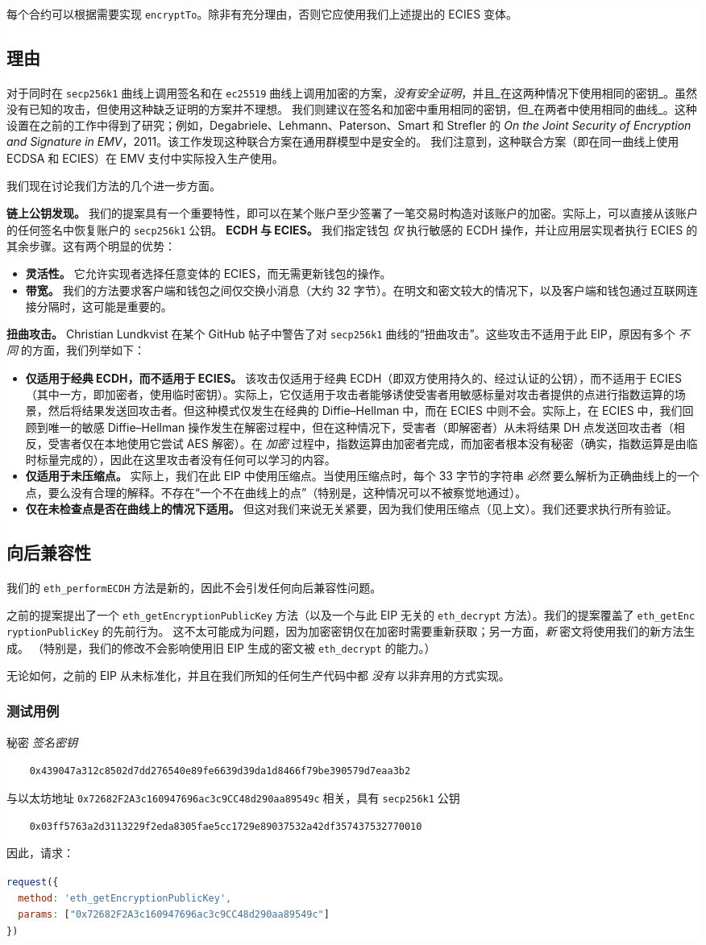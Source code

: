 每个合约可以根据需要实现 `encryptTo`。除非有充分理由，否则它应使用我们上述提出的 ECIES 变体。

## 理由

对于同时在 `secp256k1` 曲线上调用签名和在 `ec25519` 曲线上调用加密的方案，_没有安全证明_，并且_在这两种情况下使用相同的密钥_。虽然没有已知的攻击，但使用这种缺乏证明的方案并不理想。
我们则建议在签名和加密中重用相同的密钥，但_在两者中使用相同的曲线_。这种设置在之前的工作中得到了研究；例如，Degabriele、Lehmann、Paterson、Smart 和 Strefler 的 _On the Joint Security of Encryption and Signature in EMV_，2011。该工作发现这种联合方案在通用群模型中是安全的。
我们注意到，这种联合方案（即在同一曲线上使用 ECDSA 和 ECIES）在 EMV 支付中实际投入生产使用。

我们现在讨论我们方法的几个进一步方面。

**链上公钥发现。** 我们的提案具有一个重要特性，即可以在某个账户至少签署了一笔交易时构造对该账户的加密。实际上，可以直接从该账户的任何签名中恢复账户的 `secp256k1` 公钥。
**ECDH 与 ECIES。** 我们指定钱包 *仅* 执行敏感的 ECDH 操作，并让应用层实现者执行 ECIES 的其余步骤。这有两个明显的优势：

- **灵活性。** 它允许实现者选择任意变体的 ECIES，而无需更新钱包的操作。
- **带宽。** 我们的方法要求客户端和钱包之间仅交换小消息（大约 32 字节）。在明文和密文较大的情况下，以及客户端和钱包通过互联网连接分隔时，这可能是重要的。

**扭曲攻击。** Christian Lundkvist 在某个 GitHub 帖子中警告了对 `secp256k1` 曲线的“扭曲攻击”。这些攻击不适用于此 EIP，原因有多个 *不同* 的方面，我们列举如下：

- **仅适用于经典 ECDH，而不适用于 ECIES。** 该攻击仅适用于经典 ECDH（即双方使用持久的、经过认证的公钥），而不适用于 ECIES（其中一方，即加密者，使用临时密钥）。实际上，它仅适用于攻击者能够诱使受害者用敏感标量对攻击者提供的点进行指数运算的场景，然后将结果发送回攻击者。但这种模式仅发生在经典的 Diffie–Hellman 中，而在 ECIES 中则不会。实际上，在 ECIES 中，我们回顾到唯一的敏感 Diffie–Hellman 操作发生在解密过程中，但在这种情况下，受害者（即解密者）从未将结果 DH 点发送回攻击者（相反，受害者仅在本地使用它尝试 AES 解密）。在 *加密* 过程中，指数运算由加密者完成，而加密者根本没有秘密（确实，指数运算是由临时标量完成的），因此在这里攻击者没有任何可以学习的内容。
- **仅适用于未压缩点。** 实际上，我们在此 EIP 中使用压缩点。当使用压缩点时，每个 33 字节的字符串 *必然* 要么解析为正确曲线上的一个点，要么没有合理的解释。不存在“一个不在曲线上的点”（特别是，这种情况可以不被察觉地通过）。
- **仅在未检查点是否在曲线上的情况下适用。** 但这对我们来说无关紧要，因为我们使用压缩点（见上文）。我们还要求执行所有验证。

## 向后兼容性

我们的 `eth_performECDH` 方法是新的，因此不会引发任何向后兼容性问题。

之前的提案提出了一个 `eth_getEncryptionPublicKey` 方法（以及一个与此 EIP 无关的 `eth_decrypt` 方法）。我们的提案覆盖了 `eth_getEncryptionPublicKey` 的先前行为。
这不太可能成为问题，因为加密密钥仅在加密时需要重新获取；另一方面，*新* 密文将使用我们的新方法生成。
（特别是，我们的修改不会影响使用旧 EIP 生成的密文被 `eth_decrypt` 的能力。）

无论如何，之前的 EIP 从未标准化，并且在我们所知的任何生产代码中都 *没有* 以非弃用的方式实现。

### 测试用例

秘密 *签名密钥*

```
    0x439047a312c8502d7dd276540e89fe6639d39da1d8466f79be390579d7eaa3b2
```

与以太坊地址 `0x72682F2A3c160947696ac3c9CC48d290aa89549c` 相关，具有 `secp256k1` 公钥

```
    0x03ff5763a2d3113229f2eda8305fae5cc1729e89037532a42df357437532770010
```

因此，请求：

```javascript
request({
  method: 'eth_getEncryptionPublicKey',
  params: ["0x72682F2A3c160947696ac3c9CC48d290aa89549c"]
})
```

